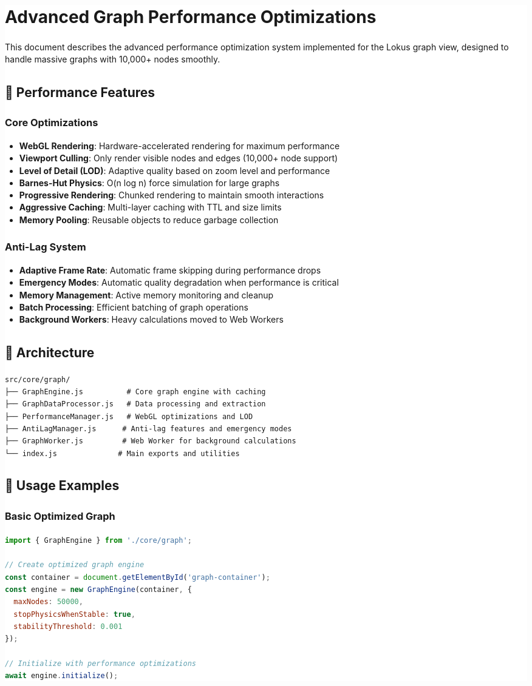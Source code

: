 # Advanced Graph Performance Optimizations

This document describes the advanced performance optimization system implemented for the Lokus graph view, designed to handle massive graphs with 10,000+ nodes smoothly.

## 🚀 Performance Features

### Core Optimizations
- **WebGL Rendering**: Hardware-accelerated rendering for maximum performance
- **Viewport Culling**: Only render visible nodes and edges (10,000+ node support)
- **Level of Detail (LOD)**: Adaptive quality based on zoom level and performance
- **Barnes-Hut Physics**: O(n log n) force simulation for large graphs
- **Progressive Rendering**: Chunked rendering to maintain smooth interactions
- **Aggressive Caching**: Multi-layer caching with TTL and size limits
- **Memory Pooling**: Reusable objects to reduce garbage collection

### Anti-Lag System
- **Adaptive Frame Rate**: Automatic frame skipping during performance drops
- **Emergency Modes**: Automatic quality degradation when performance is critical
- **Memory Management**: Active memory monitoring and cleanup
- **Batch Processing**: Efficient batching of graph operations
- **Background Workers**: Heavy calculations moved to Web Workers

## 📁 Architecture

```
src/core/graph/
├── GraphEngine.js          # Core graph engine with caching
├── GraphDataProcessor.js   # Data processing and extraction
├── PerformanceManager.js   # WebGL optimizations and LOD
├── AntiLagManager.js      # Anti-lag features and emergency modes
├── GraphWorker.js         # Web Worker for background calculations
└── index.js              # Main exports and utilities
```

## 🔧 Usage Examples

### Basic Optimized Graph

```javascript
import { GraphEngine } from './core/graph';

// Create optimized graph engine
const container = document.getElementById('graph-container');
const engine = new GraphEngine(container, {
  maxNodes: 50000,
  stopPhysicsWhenStable: true,
  stabilityThreshold: 0.001
});

// Initialize with performance optimizations
await engine.initialize();
```
